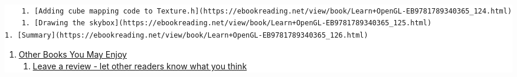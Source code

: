         1. [Adding cube mapping code to Texture.h](https://ebookreading.net/view/book/Learn+OpenGL-EB9781789340365_124.html)
        1. [Drawing the skybox](https://ebookreading.net/view/book/Learn+OpenGL-EB9781789340365_125.html)
    1. [Summary](https://ebookreading.net/view/book/Learn+OpenGL-EB9781789340365_126.html)
1. [Other Books You May Enjoy](https://ebookreading.net/view/book/Learn+OpenGL-EB9781789340365_127.html)
    1. [Leave a review - let other readers know what you think](https://ebookreading.net/view/book/Learn+OpenGL-EB9781789340365_128.html)
